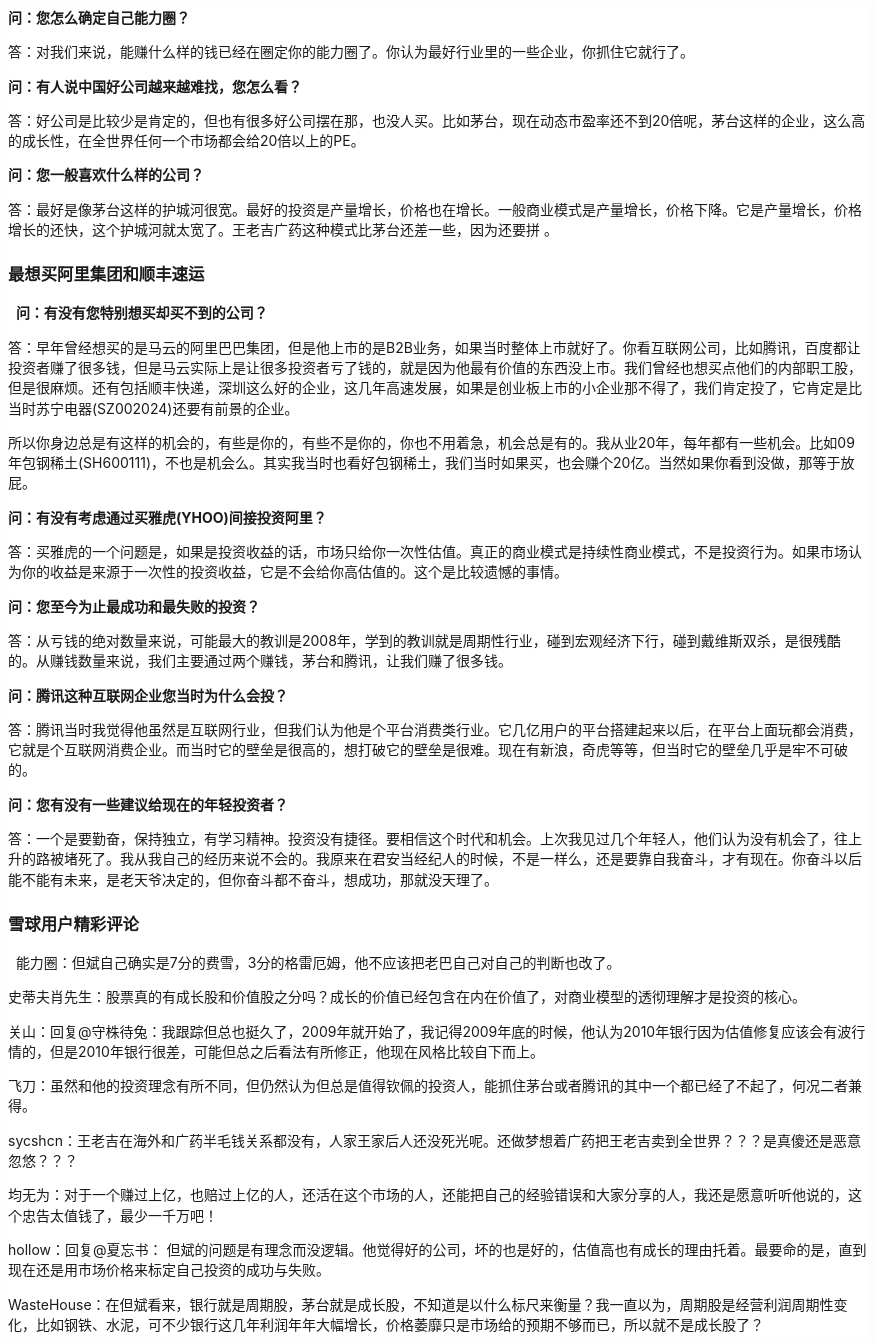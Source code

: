 **问：您怎么确定自己能力圈？**

答：对我们来说，能赚什么样的钱已经在圈定你的能力圈了。你认为最好行业里的一些企业，你抓住它就行了。

**问：有人说中国好公司越来越难找，您怎么看？**

答：好公司是比较少是肯定的，但也有很多好公司摆在那，也没人买。比如茅台，现在动态市盈率还不到20倍呢，茅台这样的企业，这么高的成长性，在全世界任何一个市场都会给20倍以上的PE。 

**问：您一般喜欢什么样的公司？** 

答：最好是像茅台这样的护城河很宽。最好的投资是产量增长，价格也在增长。一般商业模式是产量增长，价格下降。它是产量增长，价格增长的还快，这个护城河就太宽了。王老吉广药这种模式比茅台还差一些，因为还要拼 。

### 最想买阿里集团和顺丰速运
 
**问：有没有您特别想买却买不到的公司？** 

答：早年曾经想买的是马云的阿里巴巴集团，但是他上市的是B2B业务，如果当时整体上市就好了。你看互联网公司，比如腾讯，百度都让投资者赚了很多钱，但是马云实际上是让很多投资者亏了钱的，就是因为他最有价值的东西没上市。我们曾经也想买点他们的内部职工股，但是很麻烦。还有包括顺丰快递，深圳这么好的企业，这几年高速发展，如果是创业板上市的小企业那不得了，我们肯定投了，它肯定是比当时苏宁电器(SZ002024)还要有前景的企业。 

所以你身边总是有这样的机会的，有些是你的，有些不是你的，你也不用着急，机会总是有的。我从业20年，每年都有一些机会。比如09年包钢稀土(SH600111)，不也是机会么。其实我当时也看好包钢稀土，我们当时如果买，也会赚个20亿。当然如果你看到没做，那等于放屁。 

**问：有没有考虑通过买雅虎(YHOO)间接投资阿里？**

答：买雅虎的一个问题是，如果是投资收益的话，市场只给你一次性估值。真正的商业模式是持续性商业模式，不是投资行为。如果市场认为你的收益是来源于一次性的投资收益，它是不会给你高估值的。这个是比较遗憾的事情。 

**问：您至今为止最成功和最失败的投资？**

答：从亏钱的绝对数量来说，可能最大的教训是2008年，学到的教训就是周期性行业，碰到宏观经济下行，碰到戴维斯双杀，是很残酷的。从赚钱数量来说，我们主要通过两个赚钱，茅台和腾讯，让我们赚了很多钱。 

**问：腾讯这种互联网企业您当时为什么会投？**

答：腾讯当时我觉得他虽然是互联网行业，但我们认为他是个平台消费类行业。它几亿用户的平台搭建起来以后，在平台上面玩都会消费，它就是个互联网消费企业。而当时它的壁垒是很高的，想打破它的壁垒是很难。现在有新浪，奇虎等等，但当时它的壁垒几乎是牢不可破的。 

**问：您有没有一些建议给现在的年轻投资者？**

答：一个是要勤奋，保持独立，有学习精神。投资没有捷径。要相信这个时代和机会。上次我见过几个年轻人，他们认为没有机会了，往上升的路被堵死了。我从我自己的经历来说不会的。我原来在君安当经纪人的时候，不是一样么，还是要靠自我奋斗，才有现在。你奋斗以后能不能有未来，是老天爷决定的，但你奋斗都不奋斗，想成功，那就没天理了。 

### 雪球用户精彩评论
 
能力圈：但斌自己确实是7分的费雪，3分的格雷厄姆，他不应该把老巴自己对自己的判断也改了。

史蒂夫肖先生：股票真的有成长股和价值股之分吗？成长的价值已经包含在内在价值了，对商业模型的透彻理解才是投资的核心。 

关山：回复@守株待兔：我跟踪但总也挺久了，2009年就开始了，我记得2009年底的时候，他认为2010年银行因为估值修复应该会有波行情的，但是2010年银行很差，可能但总之后看法有所修正，他现在风格比较自下而上。 

飞刀：虽然和他的投资理念有所不同，但仍然认为但总是值得钦佩的投资人，能抓住茅台或者腾讯的其中一个都已经了不起了，何况二者兼得。 

sycshcn：王老吉在海外和广药半毛钱关系都没有，人家王家后人还没死光呢。还做梦想着广药把王老吉卖到全世界？？？是真傻还是恶意忽悠？？？ 

均无为：对于一个赚过上亿，也赔过上亿的人，还活在这个市场的人，还能把自己的经验错误和大家分享的人，我还是愿意听听他说的，这个忠告太值钱了，最少一千万吧！ 

hollow：回复@夏忘书： 但斌的问题是有理念而没逻辑。他觉得好的公司，坏的也是好的，估值高也有成长的理由托着。最要命的是，直到现在还是用市场价格来标定自己投资的成功与失败。 

WasteHouse：在但斌看来，银行就是周期股，茅台就是成长股，不知道是以什么标尺来衡量？我一直以为，周期股是经营利润周期性变化，比如钢铁、水泥，可不少银行这几年利润年年大幅增长，价格萎靡只是市场给的预期不够而已，所以就不是成长股了？ 
